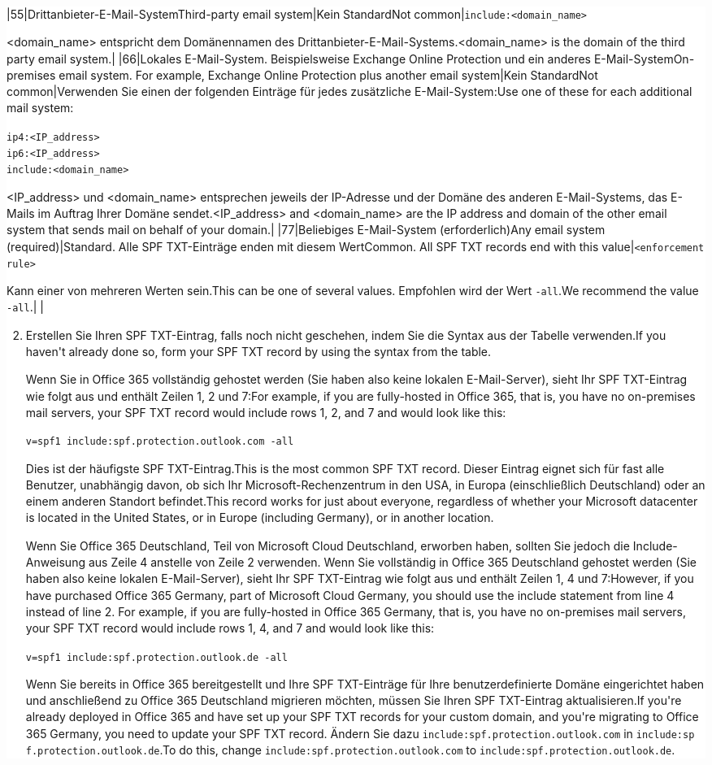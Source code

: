    |<span data-ttu-id="10593-150">5</span><span class="sxs-lookup"><span data-stu-id="10593-150">5</span></span>|<span data-ttu-id="10593-151">Drittanbieter-E-Mail-System</span><span class="sxs-lookup"><span data-stu-id="10593-151">Third-party email system</span></span>|<span data-ttu-id="10593-152">Kein Standard</span><span class="sxs-lookup"><span data-stu-id="10593-152">Not common</span></span>|`include:<domain_name>` <p> <span data-ttu-id="10593-153">\<domain_name\> entspricht dem Domänennamen des Drittanbieter-E-Mail-Systems.</span><span class="sxs-lookup"><span data-stu-id="10593-153">\<domain_name\> is the domain of the third party email system.</span></span>|
   |<span data-ttu-id="10593-154">6</span><span class="sxs-lookup"><span data-stu-id="10593-154">6</span></span>|<span data-ttu-id="10593-p109">Lokales E-Mail-System. Beispielsweise Exchange Online Protection und ein anderes E-Mail-System</span><span class="sxs-lookup"><span data-stu-id="10593-p109">On-premises email system. For example, Exchange Online Protection plus another email system</span></span>|<span data-ttu-id="10593-157">Kein Standard</span><span class="sxs-lookup"><span data-stu-id="10593-157">Not common</span></span>|<span data-ttu-id="10593-158">Verwenden Sie einen der folgenden Einträge für jedes zusätzliche E-Mail-System:</span><span class="sxs-lookup"><span data-stu-id="10593-158">Use one of these for each additional mail system:</span></span> <p> `ip4:<IP_address>` <br> `ip6:<IP_address>` <br> `include:<domain_name>` <p> <span data-ttu-id="10593-159">\<IP_address\> und \<domain_name\> entsprechen jeweils der IP-Adresse und der Domäne des anderen E-Mail-Systems, das E-Mails im Auftrag Ihrer Domäne sendet.</span><span class="sxs-lookup"><span data-stu-id="10593-159">\<IP_address\> and \<domain_name\> are the IP address and domain of the other email system that sends mail on behalf of your domain.</span></span>|
   |<span data-ttu-id="10593-160">7</span><span class="sxs-lookup"><span data-stu-id="10593-160">7</span></span>|<span data-ttu-id="10593-161">Beliebiges E-Mail-System (erforderlich)</span><span class="sxs-lookup"><span data-stu-id="10593-161">Any email system (required)</span></span>|<span data-ttu-id="10593-p110">Standard. Alle SPF TXT-Einträge enden mit diesem Wert</span><span class="sxs-lookup"><span data-stu-id="10593-p110">Common. All SPF TXT records end with this value</span></span>|`<enforcement rule>` <p> <span data-ttu-id="10593-164">Kann einer von mehreren Werten sein.</span><span class="sxs-lookup"><span data-stu-id="10593-164">This can be one of several values.</span></span> <span data-ttu-id="10593-165">Empfohlen wird der Wert `-all`.</span><span class="sxs-lookup"><span data-stu-id="10593-165">We recommend the value `-all`.</span></span>|
   |

2. <span data-ttu-id="10593-166">Erstellen Sie Ihren SPF TXT-Eintrag, falls noch nicht geschehen, indem Sie die Syntax aus der Tabelle verwenden.</span><span class="sxs-lookup"><span data-stu-id="10593-166">If you haven't already done so, form your SPF TXT record by using the syntax from the table.</span></span>

   <span data-ttu-id="10593-167">Wenn Sie in Office 365 vollständig gehostet werden (Sie haben also keine lokalen E-Mail-Server), sieht Ihr SPF TXT-Eintrag wie folgt aus und enthält Zeilen 1, 2 und 7:</span><span class="sxs-lookup"><span data-stu-id="10593-167">For example, if you are fully-hosted in Office 365, that is, you have no on-premises mail servers, your SPF TXT record would include rows 1, 2, and 7 and would look like this:</span></span>

   ```text
   v=spf1 include:spf.protection.outlook.com -all
   ```

   <span data-ttu-id="10593-168">Dies ist der häufigste SPF TXT-Eintrag.</span><span class="sxs-lookup"><span data-stu-id="10593-168">This is the most common SPF TXT record.</span></span> <span data-ttu-id="10593-169">Dieser Eintrag eignet sich für fast alle Benutzer, unabhängig davon, ob sich Ihr Microsoft-Rechenzentrum in den USA, in Europa (einschließlich Deutschland) oder an einem anderen Standort befindet.</span><span class="sxs-lookup"><span data-stu-id="10593-169">This record works for just about everyone, regardless of whether your Microsoft datacenter is located in the United States, or in Europe (including Germany), or in another location.</span></span>

   <span data-ttu-id="10593-p113">Wenn Sie Office 365 Deutschland, Teil von Microsoft Cloud Deutschland, erworben haben, sollten Sie jedoch die Include-Anweisung aus Zeile 4 anstelle von Zeile 2 verwenden. Wenn Sie vollständig in Office 365 Deutschland gehostet werden (Sie haben also keine lokalen E-Mail-Server), sieht Ihr SPF TXT-Eintrag wie folgt aus und enthält Zeilen 1, 4 und 7:</span><span class="sxs-lookup"><span data-stu-id="10593-p113">However, if you have purchased Office 365 Germany, part of Microsoft Cloud Germany, you should use the include statement from line 4 instead of line 2. For example, if you are fully-hosted in Office 365 Germany, that is, you have no on-premises mail servers, your SPF TXT record would include rows 1, 4, and 7 and would look like this:</span></span>

   ```text
   v=spf1 include:spf.protection.outlook.de -all
   ```

   <span data-ttu-id="10593-172">Wenn Sie bereits in Office 365 bereitgestellt und Ihre SPF TXT-Einträge für Ihre benutzerdefinierte Domäne eingerichtet haben und anschließend zu Office 365 Deutschland migrieren möchten, müssen Sie Ihren SPF TXT-Eintrag aktualisieren.</span><span class="sxs-lookup"><span data-stu-id="10593-172">If you're already deployed in Office 365 and have set up your SPF TXT records for your custom domain, and you're migrating to Office 365 Germany, you need to update your SPF TXT record.</span></span> <span data-ttu-id="10593-173">Ändern Sie dazu `include:spf.protection.outlook.com` in `include:spf.protection.outlook.de`.</span><span class="sxs-lookup"><span data-stu-id="10593-173">To do this, change `include:spf.protection.outlook.com` to `include:spf.protection.outlook.de`.</span></span>
